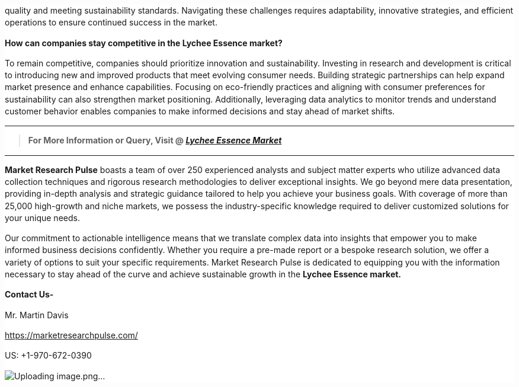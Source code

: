 quality and meeting sustainability standards. Navigating these challenges requires adaptability, innovative strategies, and efficient operations to ensure continued success in the market.</p><p><strong>How can companies stay competitive in the Lychee Essence market?</strong></p><p>To remain competitive, companies should prioritize innovation and sustainability. Investing in research and development is critical to introducing new and improved products that meet evolving consumer needs. Building strategic partnerships can help expand market presence and enhance capabilities. Focusing on eco-friendly practices and aligning with consumer preferences for sustainability can also strengthen market positioning. Additionally, leveraging data analytics to monitor trends and understand customer behavior enables companies to make informed decisions and stay ahead of market shifts.</p><hr /><blockquote><p><strong>For More Information or Query, Visit @&nbsp;<em><a href="https://marketresearchpulse.com/report/1501175/lychee-essence-market?utm_source=Linkedin&utm_medium=0117">Lychee Essence Market</a></em></strong></p></blockquote><hr /><p><strong>Market Research Pulse</strong> boasts a team of over 250 experienced analysts and subject matter experts who utilize advanced data collection techniques and rigorous research methodologies to deliver exceptional insights. We go beyond mere data presentation, providing in-depth analysis and strategic guidance tailored to help you achieve your business goals. With coverage of more than 25,000 high-growth and niche markets, we possess the industry-specific knowledge required to deliver customized solutions for your unique needs.</p><p>Our commitment to actionable intelligence means that we translate complex data into insights that empower you to make informed business decisions confidently. Whether you require a pre-made report or a bespoke research solution, we offer a variety of options to suit your specific requirements. Market Research Pulse is dedicated to equipping you with the information necessary to stay ahead of the curve and achieve sustainable growth in the <strong>Lychee Essence market.</strong></p><p><strong>Contact Us-</strong></p><p>Mr. Martin Davis</p><p>https://marketresearchpulse.com/</p><p>US: +1-970-672-0390</p>
![Uploading image.png…]()
